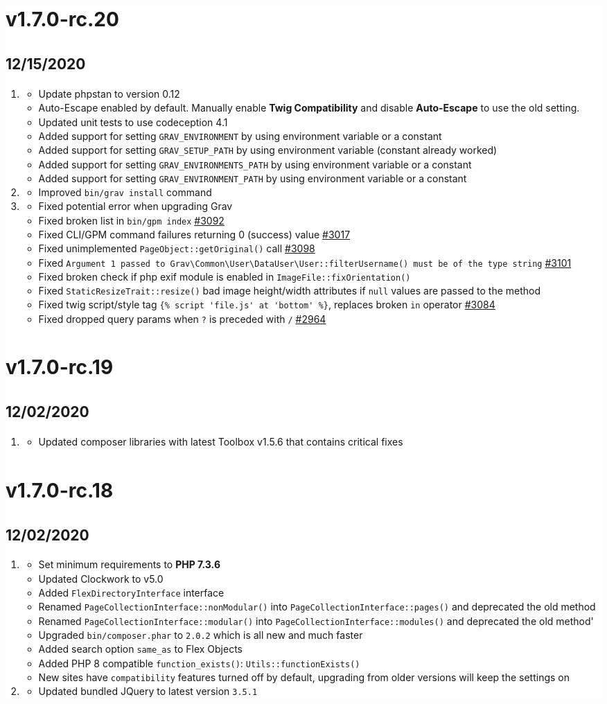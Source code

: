 # v1.7.0-rc.20

## 12/15/2020

1. [](#new)
   - Update phpstan to version 0.12
   - Auto-Escape enabled by default. Manually enable **Twig Compatibility** and disable **Auto-Escape** to use the old setting.
   - Updated unit tests to use codeception 4.1
   - Added support for setting `GRAV_ENVIRONMENT` by using environment variable or a constant
   - Added support for setting `GRAV_SETUP_PATH` by using environment variable (constant already worked)
   - Added support for setting `GRAV_ENVIRONMENTS_PATH` by using environment variable or a constant
   - Added support for setting `GRAV_ENVIRONMENT_PATH` by using environment variable or a constant
1. [](#improved)
   - Improved `bin/grav install` command
1. [](#bugfix)
   - Fixed potential error when upgrading Grav
   - Fixed broken list in `bin/gpm index` [#3092](https://github.com/getgrav/grav/issues/3092)
   - Fixed CLI/GPM command failures returning 0 (success) value [#3017](https://github.com/getgrav/grav/issues/3017)
   - Fixed unimplemented `PageObject::getOriginal()` call [#3098](https://github.com/getgrav/grav/issues/3098)
   - Fixed `Argument 1 passed to Grav\Common\User\DataUser\User::filterUsername() must be of the type string` [#3101](https://github.com/getgrav/grav/issues/3101)
   - Fixed broken check if php exif module is enabled in `ImageFile::fixOrientation()`
   - Fixed `StaticResizeTrait::resize()` bad image height/width attributes if `null` values are passed to the method
   - Fixed twig script/style tag `{% script 'file.js' at 'bottom' %}`, replaces broken `in` operator [#3084](https://github.com/getgrav/grav/issues/3084)
   - Fixed dropped query params when `?` is preceded with `/` [#2964](https://github.com/getgrav/grav/issues/2964)

# v1.7.0-rc.19

## 12/02/2020

1. [](#bugfix)
   - Updated composer libraries with latest Toolbox v1.5.6 that contains critical fixes

# v1.7.0-rc.18

## 12/02/2020

1. [](#new)
   - Set minimum requirements to **PHP 7.3.6**
   - Updated Clockwork to v5.0
   - Added `FlexDirectoryInterface` interface
   - Renamed `PageCollectionInterface::nonModular()` into `PageCollectionInterface::pages()` and deprecated the old method
   - Renamed `PageCollectionInterface::modular()` into `PageCollectionInterface::modules()` and deprecated the old method'
   - Upgraded `bin/composer.phar` to `2.0.2` which is all new and much faster
   - Added search option `same_as` to Flex Objects
   - Added PHP 8 compatible `function_exists()`: `Utils::functionExists()`
   - New sites have `compatibility` features turned off by default, upgrading from older versions will keep the settings on
1. [](#improved)
   - Updated bundled JQuery to latest version `3.5.1`
